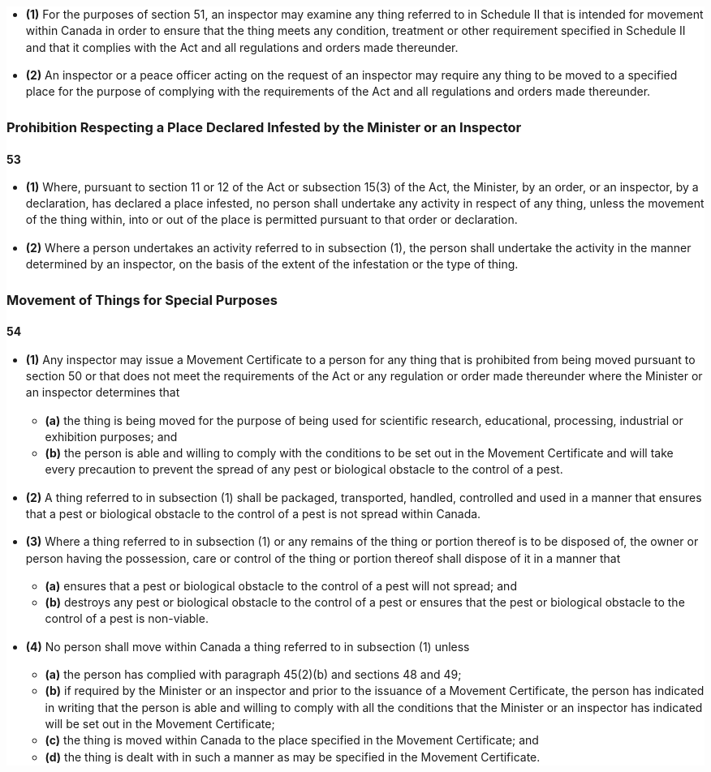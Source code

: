- **(1)** For the purposes of section 51, an inspector may examine any thing referred to in Schedule II that is intended for movement within Canada in order to ensure that the thing meets any condition, treatment or other requirement specified in Schedule II and that it complies with the Act and all regulations and orders made thereunder.

- **(2)** An inspector or a peace officer acting on the request of an inspector may require any thing to be moved to a specified place for the purpose of complying with the requirements of the Act and all regulations and orders made thereunder.




### Prohibition Respecting a Place Declared Infested by the Minister or an Inspector


**53** 

- **(1)** Where, pursuant to section 11 or 12 of the Act or subsection 15(3) of the Act, the Minister, by an order, or an inspector, by a declaration, has declared a place infested, no person shall undertake any activity in respect of any thing, unless the movement of the thing within, into or out of the place is permitted pursuant to that order or declaration.

- **(2)** Where a person undertakes an activity referred to in subsection (1), the person shall undertake the activity in the manner determined by an inspector, on the basis of the extent of the infestation or the type of thing.




### Movement of Things for Special Purposes


**54** 

- **(1)** Any inspector may issue a Movement Certificate to a person for any thing that is prohibited from being moved pursuant to section 50 or that does not meet the requirements of the Act or any regulation or order made thereunder where the Minister or an inspector determines that
	- **(a)** the thing is being moved for the purpose of being used for scientific research, educational, processing, industrial or exhibition purposes; and
	- **(b)** the person is able and willing to comply with the conditions to be set out in the Movement Certificate and will take every precaution to prevent the spread of any pest or biological obstacle to the control of a pest.

- **(2)** A thing referred to in subsection (1) shall be packaged, transported, handled, controlled and used in a manner that ensures that a pest or biological obstacle to the control of a pest is not spread within Canada.

- **(3)** Where a thing referred to in subsection (1) or any remains of the thing or portion thereof is to be disposed of, the owner or person having the possession, care or control of the thing or portion thereof shall dispose of it in a manner that
	- **(a)** ensures that a pest or biological obstacle to the control of a pest will not spread; and
	- **(b)** destroys any pest or biological obstacle to the control of a pest or ensures that the pest or biological obstacle to the control of a pest is non-viable.

- **(4)** No person shall move within Canada a thing referred to in subsection (1) unless
	- **(a)** the person has complied with paragraph 45(2)(b) and sections 48 and 49;
	- **(b)** if required by the Minister or an inspector and prior to the issuance of a Movement Certificate, the person has indicated in writing that the person is able and willing to comply with all the conditions that the Minister or an inspector has indicated will be set out in the Movement Certificate;
	- **(c)** the thing is moved within Canada to the place specified in the Movement Certificate; and
	- **(d)** the thing is dealt with in such a manner as may be specified in the Movement Certificate.
